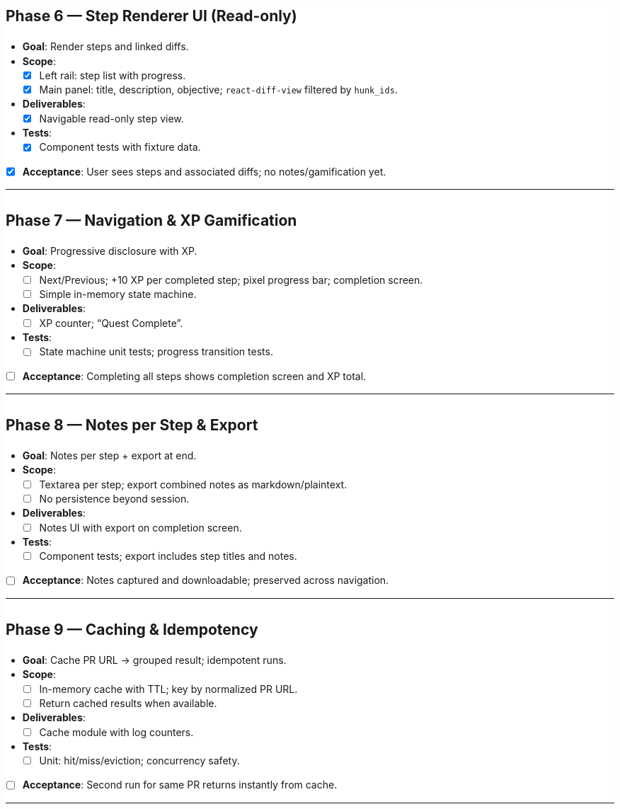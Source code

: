 
## Phase 6 — Step Renderer UI (Read-only)
- **Goal**: Render steps and linked diffs.
- **Scope**:
  - [x] Left rail: step list with progress.
  - [x] Main panel: title, description, objective; `react-diff-view` filtered by `hunk_ids`.
- **Deliverables**:
  - [x] Navigable read-only step view.
- **Tests**:
  - [x] Component tests with fixture data.
- [x] **Acceptance**: User sees steps and associated diffs; no notes/gamification yet.

---

## Phase 7 — Navigation & XP Gamification
- **Goal**: Progressive disclosure with XP.
- **Scope**:
  - [ ] Next/Previous; +10 XP per completed step; pixel progress bar; completion screen.
  - [ ] Simple in-memory state machine.
- **Deliverables**:
  - [ ] XP counter; “Quest Complete”.
- **Tests**:
  - [ ] State machine unit tests; progress transition tests.
- [ ] **Acceptance**: Completing all steps shows completion screen and XP total.

---

## Phase 8 — Notes per Step & Export
- **Goal**: Notes per step + export at end.
- **Scope**:
  - [ ] Textarea per step; export combined notes as markdown/plaintext.
  - [ ] No persistence beyond session.
- **Deliverables**:
  - [ ] Notes UI with export on completion screen.
- **Tests**:
  - [ ] Component tests; export includes step titles and notes.
- [ ] **Acceptance**: Notes captured and downloadable; preserved across navigation.

---

## Phase 9 — Caching & Idempotency
- **Goal**: Cache PR URL → grouped result; idempotent runs.
- **Scope**:
  - [ ] In-memory cache with TTL; key by normalized PR URL.
  - [ ] Return cached results when available.
- **Deliverables**:
  - [ ] Cache module with log counters.
- **Tests**:
  - [ ] Unit: hit/miss/eviction; concurrency safety.
- [ ] **Acceptance**: Second run for same PR returns instantly from cache.

---